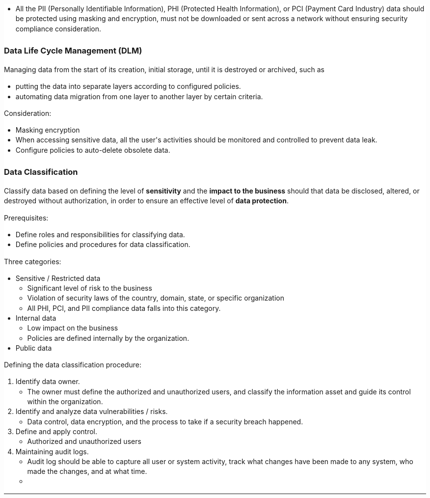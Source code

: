   - All the PII (Personally Identifiable Information), PHI (Protected Health Information), or PCI (Payment Card Industry) data should be protected using masking and encryption, must not be downloaded or sent across a network without ensuring security compliance consideration. 

### Data Life Cycle Management (DLM)

Managing data from the start of its creation, initial storage, until it is destroyed or archived, such as  

- putting the data into separate layers according to configured policies.
- automating data migration from one layer to another layer by certain criteria.

Consideration:

- Masking encryption
- When accessing sensitive data, all the user's activities should be monitored and controlled to prevent data leak.
- Configure policies to auto-delete obsolete data.

### Data Classification

Classify data based on defining the level of **sensitivity** and the **impact to the business** should that data be disclosed, altered, or destroyed without authorization, in order to ensure an effective level of **data protection**.

Prerequisites: 

- Define roles and responsibilities for classifying data.
- Define policies and procedures for data classification. 

Three categories: 

- Sensitive / Restricted data
  - Significant level of risk to the business
  - Violation of security laws of the country, domain, state, or specific organization
  - All PHI, PCI, and PII compliance data falls into this category.
- Internal data
  - Low impact on the business
  - Policies are defined internally by the organization. 
- Public data

Defining the data classification procedure:

1. Identify data owner.
   - The owner must define the authorized and unauthorized users, and classify the information asset and guide its control within the organization. 
2. Identify and analyze data vulnerabilities / risks.
   - Data control, data encryption, and the process to take if a security breach happened.
3. Define and apply control.
   - Authorized and unauthorized users
4. Maintaining audit logs.
   - Audit log should be able to capture all user or system activity, track what changes have been made to any system, who made the changes, and at what time. 
   - 
---

